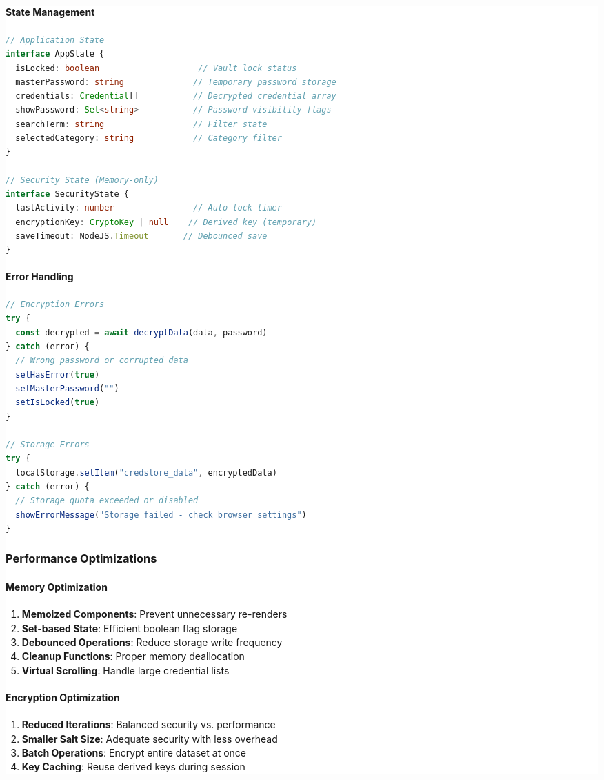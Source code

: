 ```
```
#### State Management
```typescript
// Application State
interface AppState {
  isLocked: boolean                    // Vault lock status
  masterPassword: string              // Temporary password storage
  credentials: Credential[]           // Decrypted credential array
  showPassword: Set<string>           // Password visibility flags
  searchTerm: string                  // Filter state
  selectedCategory: string            // Category filter
}

// Security State (Memory-only)
interface SecurityState {
  lastActivity: number                // Auto-lock timer
  encryptionKey: CryptoKey | null    // Derived key (temporary)
  saveTimeout: NodeJS.Timeout       // Debounced save
}
```

#### Error Handling
```typescript
// Encryption Errors
try {
  const decrypted = await decryptData(data, password)
} catch (error) {
  // Wrong password or corrupted data
  setHasError(true)
  setMasterPassword("")
  setIsLocked(true)
}

// Storage Errors
try {
  localStorage.setItem("credstore_data", encryptedData)
} catch (error) {
  // Storage quota exceeded or disabled
  showErrorMessage("Storage failed - check browser settings")
}
```
### Performance Optimizations

#### Memory Optimization
1. **Memoized Components**: Prevent unnecessary re-renders
2. **Set-based State**: Efficient boolean flag storage
3. **Debounced Operations**: Reduce storage write frequency
4. **Cleanup Functions**: Proper memory deallocation
5. **Virtual Scrolling**: Handle large credential lists

#### Encryption Optimization
1. **Reduced Iterations**: Balanced security vs. performance
2. **Smaller Salt Size**: Adequate security with less overhead
3. **Batch Operations**: Encrypt entire dataset at once
4. **Key Caching**: Reuse derived keys during session
